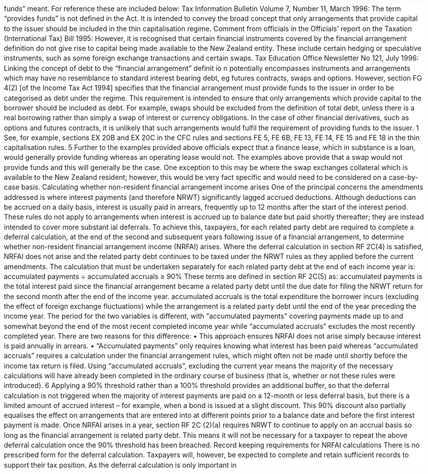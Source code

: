 funds” meant. For reference these are included below: Tax Information Bulletin Volume 7, Number 11, March 1996: The term “provides funds” is not defined in the Act. It is intended to convey the broad concept that only arrangements that provide capital to the issuer should be included in the thin capitalisation regime. Comment from officials in the Officials’ report on the Taxation (International Tax) Bill 1995: However, it is recognised that certain financial instruments covered by the financial arrangement definition do not give rise to capital being made available to the New Zealand entity. These include certain hedging or speculative instruments, such as some foreign exchange transactions and certain swaps. Tax Education Office Newsletter No 121, July 1996: Linking the concept of debt to the “financial arrangement” definit io n potentially encompasses instruments and arrangements which may have no resemblance to standard interest bearing debt, eg futures contracts, swaps and options. However, section FG 4(2) \[of the Income Tax Act 1994\] specifies that the financial arrangement must provide funds to the issuer in order to be categorised as debt under the regime. This requirement is intended to ensure that only arrangements which provide capital to the borrower should be included as debt. For example, swaps should be excluded from the definition of total debt, unless there is a real borrowing rather than simply a swap of interest or currency obligations. In the case of other financial derivatives, such as options and futures contracts, it is unlikely that such arrangements would fulfil the requirement of providing funds to the issuer. 1 See, for example, sections EX 20B and EX 20C in the CFC rules and sections FE 5, FE 6B, FE 13, FE 14, FE 15 and FE 18 in the thin capitalisation rules. 5 Further to the examples provided above officials expect that a finance lease, which in substance is a loan, would generally provide funding whereas an operating lease would not. The examples above provide that a swap would not provide funds and this will generally be the case. One exception to this may be where the swap exchanges collateral which is available to the New Zealand resident; however, this would be very fact specific and would need to be considered on a case-by-case basis. Calculating whether non-resident financial arrangement income arises One of the principal concerns the amendments addressed is where interest payments (and therefore NRWT) significantly lagged accrued deductions. Although deductions can be accrued on a daily basis, interest is usually paid in arrears, frequently up to 12 months after the start of the interest period. These rules do not apply to arrangements when interest is accrued up to balance date but paid shortly thereafter; they are instead intended to cover more substant ial deferrals. To achieve this, taxpayers, for each related party debt are required to complete a deferral calculation, at the end of the second and subsequent years following issue of a financial arrangement, to determine whether non-resident financial arrangement income (NRFAI) arises. Where the deferral calculation in section RF 2C(4) is satisfied, NRFAI does not arise and the related party debt continues to be taxed under the NRWT rules as they applied before the current amendments. The calculation that must be undertaken separately for each related party debt at the end of each income year is: accumulated payments ÷ accumulated accruals ≥ 90% These terms are defined in section RF 2C(5) as: accumulated payments is the total interest paid since the financial arrangement became a related party debt until the due date for filing the NRWT return for the second month after the end of the income year. accumulated accruals is the total expenditure the borrower incurs (excluding the effect of foreign exchange fluctuations) while the arrangement is a related party debt until the end of the year preceding the income year. The period for the two variables is different, with “accumulated payments” covering payments made up to and somewhat beyond the end of the most recent completed income year while “accumulated accruals” excludes the most recently completed year. There are two reasons for this difference: • This approach ensures NRFAI does not arise simply because interest is paid annually in arrears. • “Accumulated payments” only requires knowing what interest has been paid whereas “accumulated accruals” requires a calculation under the financial arrangement rules, which might often not be made until shortly before the income tax return is filed. Using “accumulated accruals”, excluding the current year means the majority of the necessary calculations will have already been completed in the ordinary course of business (that is, whether or not these rules were introduced). 6 Applying a 90% threshold rather than a 100% threshold provides an additional buffer, so that the deferral calculation is not triggered when the majority of interest payments are paid on a 12-month or less deferral basis, but there is a limited amount of accrued interest – for example, when a bond is issued at a slight discount. This 90% discount also partially equalises the effect on arrangements that are entered into at different points prior to a balance date and before the first interest payment is made. Once NRFAI arises in a year, section RF 2C (2)(a) requires NRWT to continue to apply on an accrual basis so long as the financial arrangement is related party debt. This means it will not be necessary for a taxpayer to repeat the above deferral calculation once the 90% threshold has been breached. Record keeping requirements for NRFAI calculations There is no prescribed form for the deferral calculation. Taxpayers will, however, be expected to complete and retain sufficient records to support their tax position. As the deferral calculation is only important in